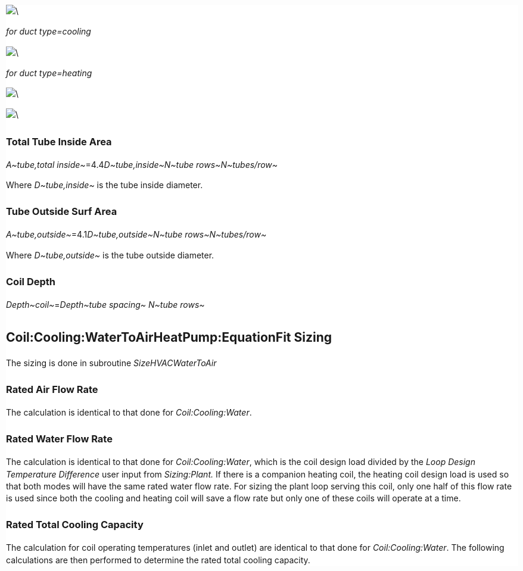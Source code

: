 ![](media/image2009.png)\


*for duct type=cooling*

![](media/image2010.png)\


*for duct type=heating*

![](media/image2011.png)\


![](media/image2012.png)\


### Total Tube Inside Area

*A~tube,total inside~*=4.4*D~tube,inside~N~tube rows~N~tubes/row~*

Where *D~tube,inside~* is the tube inside diameter.

### Tube Outside Surf Area

*A~tube,outside~*=4.1*D~tube,outside~N~tube rows~N~tubes/row~*

Where *D~tube,outside~* is the tube outside diameter.

### Coil Depth

*Depth~coil~*=*Depth~tube spacing~ N~tube rows~*

## Coil:Cooling:WaterToAirHeatPump:EquationFit Sizing

The sizing is done in subroutine *SizeHVACWaterToAir*

### Rated Air Flow Rate

The calculation is identical to that done for *Coil:Cooling:Water*.

### Rated Water Flow Rate

The calculation is identical to that done for *Coil:Cooling:Water*, which is the coil design load divided by the *Loop Design Temperature Difference* user input from *Sizing:Plant.* If there is a companion heating coil, the heating coil design load is used so that both modes will have the same rated water flow rate. For sizing the plant loop serving this coil, only one half of this flow rate is used since both the cooling and heating coil will save a flow rate but only one of these coils will operate at a time.

### Rated Total Cooling Capacity

The calculation for coil operating temperatures (inlet and outlet) are identical to that done for *Coil:Cooling:Water*. The following calculations are then performed to determine the rated total cooling capacity.
